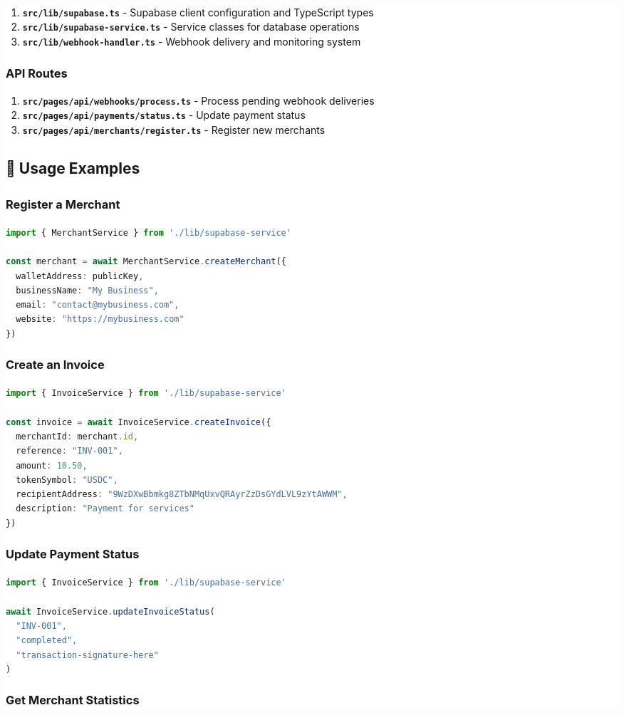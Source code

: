 1. **`src/lib/supabase.ts`** - Supabase client configuration and TypeScript types
2. **`src/lib/supabase-service.ts`** - Service classes for database operations
3. **`src/lib/webhook-handler.ts`** - Webhook delivery and monitoring system

### API Routes

1. **`src/pages/api/webhooks/process.ts`** - Process pending webhook deliveries
2. **`src/pages/api/payments/status.ts`** - Update payment status
3. **`src/pages/api/merchants/register.ts`** - Register new merchants

## 🚀 Usage Examples

### Register a Merchant

```typescript
import { MerchantService } from './lib/supabase-service'

const merchant = await MerchantService.createMerchant({
  walletAddress: publicKey,
  businessName: "My Business",
  email: "contact@mybusiness.com",
  website: "https://mybusiness.com"
})
```

### Create an Invoice

```typescript
import { InvoiceService } from './lib/supabase-service'

const invoice = await InvoiceService.createInvoice({
  merchantId: merchant.id,
  reference: "INV-001",
  amount: 10.50,
  tokenSymbol: "USDC",
  recipientAddress: "9WzDXwBbmkg8ZTbNMqUxvQRAyrZzDsGYdLVL9zYtAWWM",
  description: "Payment for services"
})
```

### Update Payment Status

```typescript
import { InvoiceService } from './lib/supabase-service'

await InvoiceService.updateInvoiceStatus(
  "INV-001", 
  "completed", 
  "transaction-signature-here"
)
```

### Get Merchant Statistics
